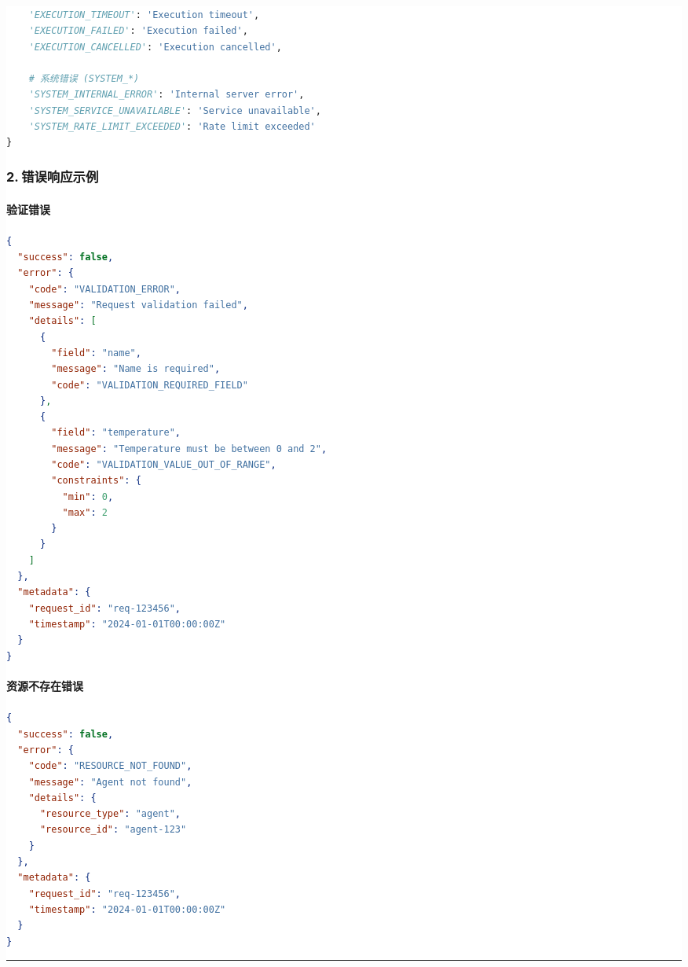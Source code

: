 ```python
    'EXECUTION_TIMEOUT': 'Execution timeout',
    'EXECUTION_FAILED': 'Execution failed',
    'EXECUTION_CANCELLED': 'Execution cancelled',
    
    # 系统错误 (SYSTEM_*)
    'SYSTEM_INTERNAL_ERROR': 'Internal server error',
    'SYSTEM_SERVICE_UNAVAILABLE': 'Service unavailable',
    'SYSTEM_RATE_LIMIT_EXCEEDED': 'Rate limit exceeded'
}
```

### 2. 错误响应示例

#### 验证错误
```json
{
  "success": false,
  "error": {
    "code": "VALIDATION_ERROR",
    "message": "Request validation failed",
    "details": [
      {
        "field": "name",
        "message": "Name is required",
        "code": "VALIDATION_REQUIRED_FIELD"
      },
      {
        "field": "temperature",
        "message": "Temperature must be between 0 and 2",
        "code": "VALIDATION_VALUE_OUT_OF_RANGE",
        "constraints": {
          "min": 0,
          "max": 2
        }
      }
    ]
  },
  "metadata": {
    "request_id": "req-123456",
    "timestamp": "2024-01-01T00:00:00Z"
  }
}
```

#### 资源不存在错误
```json
{
  "success": false,
  "error": {
    "code": "RESOURCE_NOT_FOUND",
    "message": "Agent not found",
    "details": {
      "resource_type": "agent",
      "resource_id": "agent-123"
    }
  },
  "metadata": {
    "request_id": "req-123456",
    "timestamp": "2024-01-01T00:00:00Z"
  }
}
```

---